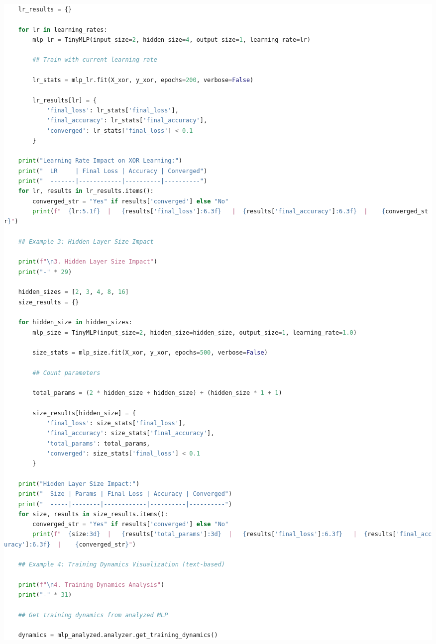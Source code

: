 ```python
    lr_results = {}
    
    for lr in learning_rates:
        mlp_lr = TinyMLP(input_size=2, hidden_size=4, output_size=1, learning_rate=lr)
        
        ## Train with current learning rate

        lr_stats = mlp_lr.fit(X_xor, y_xor, epochs=200, verbose=False)
        
        lr_results[lr] = {
            'final_loss': lr_stats['final_loss'],
            'final_accuracy': lr_stats['final_accuracy'],
            'converged': lr_stats['final_loss'] < 0.1
        }
    
    print("Learning Rate Impact on XOR Learning:")
    print("  LR     | Final Loss | Accuracy | Converged")
    print("  -------|------------|----------|----------")
    for lr, results in lr_results.items():
        converged_str = "Yes" if results['converged'] else "No"
        print(f"  {lr:5.1f}  |   {results['final_loss']:6.3f}   |  {results['final_accuracy']:6.3f}  |    {converged_str}")
    
    ## Example 3: Hidden Layer Size Impact

    print(f"\n3. Hidden Layer Size Impact")
    print("-" * 29)
    
    hidden_sizes = [2, 3, 4, 8, 16]
    size_results = {}
    
    for hidden_size in hidden_sizes:
        mlp_size = TinyMLP(input_size=2, hidden_size=hidden_size, output_size=1, learning_rate=1.0)
        
        size_stats = mlp_size.fit(X_xor, y_xor, epochs=500, verbose=False)
        
        ## Count parameters

        total_params = (2 * hidden_size + hidden_size) + (hidden_size * 1 + 1)
        
        size_results[hidden_size] = {
            'final_loss': size_stats['final_loss'],
            'final_accuracy': size_stats['final_accuracy'],
            'total_params': total_params,
            'converged': size_stats['final_loss'] < 0.1
        }
    
    print("Hidden Layer Size Impact:")
    print("  Size | Params | Final Loss | Accuracy | Converged")
    print("  -----|--------|------------|----------|----------")
    for size, results in size_results.items():
        converged_str = "Yes" if results['converged'] else "No"
        print(f"  {size:3d}  |   {results['total_params']:3d}  |   {results['final_loss']:6.3f}   |  {results['final_accuracy']:6.3f}  |    {converged_str}")
    
    ## Example 4: Training Dynamics Visualization (text-based)

    print(f"\n4. Training Dynamics Analysis")
    print("-" * 31)
    
    ## Get training dynamics from analyzed MLP

    dynamics = mlp_analyzed.analyzer.get_training_dynamics()
```